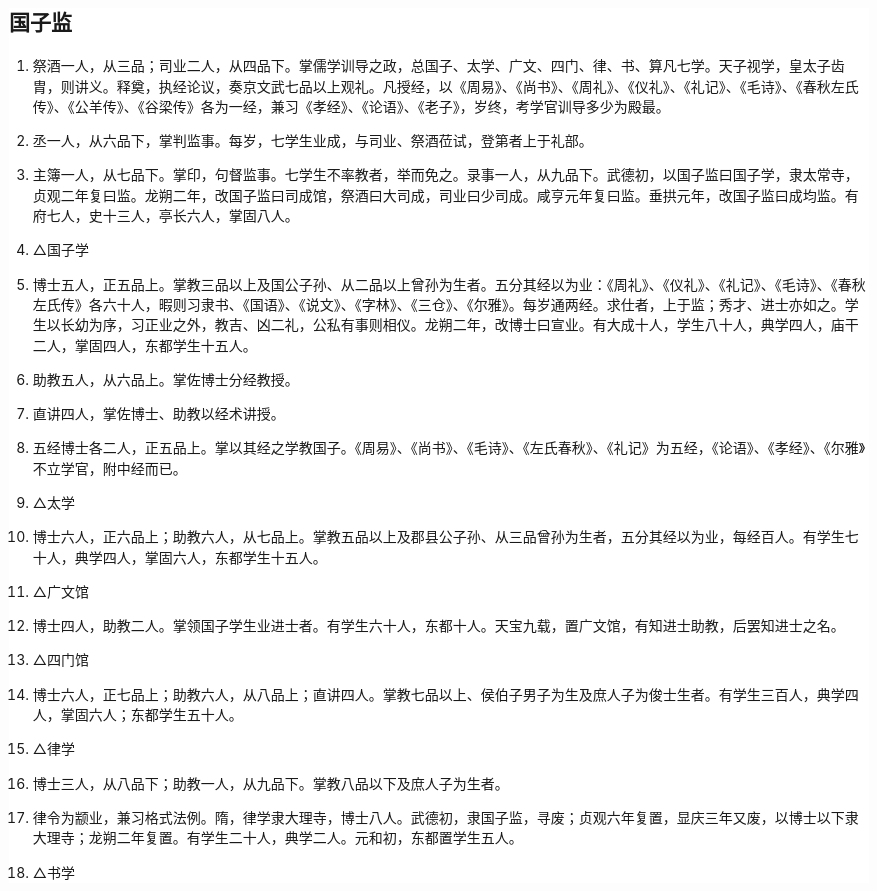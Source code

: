## 国子监

1. <span id="志第三十八_百官三-国子监-1"></span>
祭酒一人，从三品；司业二人，从四品下。掌儒学训导之政，总国子、太学、广文、四门、律、书、算凡七学。天子视学，皇太子齿胄，则讲义。释奠，执经论议，奏京文武七品以上观礼。凡授经，以《周易》、《尚书》、《周礼》、《仪礼》、《礼记》、《毛诗》、《春秋左氏传》、《公羊传》、《谷梁传》各为一经，兼习《孝经》、《论语》、《老子》，岁终，考学官训导多少为殿最。

2. <span id="志第三十八_百官三-国子监-2"></span>
丞一人，从六品下，掌判监事。每岁，七学生业成，与司业、祭酒莅试，登第者上于礼部。

3. <span id="志第三十八_百官三-国子监-3"></span>
主簿一人，从七品下。掌印，句督监事。七学生不率教者，举而免之。录事一人，从九品下。武德初，以国子监曰国子学，隶太常寺，贞观二年复曰监。龙朔二年，改国子监曰司成馆，祭酒曰大司成，司业曰少司成。咸亨元年复曰监。垂拱元年，改国子监曰成均监。有府七人，史十三人，亭长六人，掌固八人。

4. <span id="志第三十八_百官三-国子监-4"></span>
△国子学

5. <span id="志第三十八_百官三-国子监-5"></span>
博士五人，正五品上。掌教三品以上及国公子孙、从二品以上曾孙为生者。五分其经以为业：《周礼》、《仪礼》、《礼记》、《毛诗》、《春秋左氏传》各六十人，暇则习隶书、《国语》、《说文》、《字林》、《三仓》、《尔雅》。每岁通两经。求仕者，上于监；秀才、进士亦如之。学生以长幼为序，习正业之外，教吉、凶二礼，公私有事则相仪。龙朔二年，改博士曰宣业。有大成十人，学生八十人，典学四人，庙干二人，掌固四人，东都学生十五人。

6. <span id="志第三十八_百官三-国子监-6"></span>
助教五人，从六品上。掌佐博士分经教授。

7. <span id="志第三十八_百官三-国子监-7"></span>
直讲四人，掌佐博士、助教以经术讲授。

8. <span id="志第三十八_百官三-国子监-8"></span>
五经博士各二人，正五品上。掌以其经之学教国子。《周易》、《尚书》、《毛诗》、《左氏春秋》、《礼记》为五经，《论语》、《孝经》、《尔雅》不立学官，附中经而已。

9. <span id="志第三十八_百官三-国子监-9"></span>
△太学

10. <span id="志第三十八_百官三-国子监-10"></span>
博士六人，正六品上；助教六人，从七品上。掌教五品以上及郡县公子孙、从三品曾孙为生者，五分其经以为业，每经百人。有学生七十人，典学四人，掌固六人，东都学生十五人。

11. <span id="志第三十八_百官三-国子监-11"></span>
△广文馆

12. <span id="志第三十八_百官三-国子监-12"></span>
博士四人，助教二人。掌领国子学生业进士者。有学生六十人，东都十人。天宝九载，置广文馆，有知进士助教，后罢知进士之名。

13. <span id="志第三十八_百官三-国子监-13"></span>
△四门馆

14. <span id="志第三十八_百官三-国子监-14"></span>
博士六人，正七品上；助教六人，从八品上；直讲四人。掌教七品以上、侯伯子男子为生及庶人子为俊士生者。有学生三百人，典学四人，掌固六人；东都学生五十人。

15. <span id="志第三十八_百官三-国子监-15"></span>
△律学

16. <span id="志第三十八_百官三-国子监-16"></span>
博士三人，从八品下；助教一人，从九品下。掌教八品以下及庶人子为生者。

17. <span id="志第三十八_百官三-国子监-17"></span>
律令为颛业，兼习格式法例。隋，律学隶大理寺，博士八人。武德初，隶国子监，寻废；贞观六年复置，显庆三年又废，以博士以下隶大理寺；龙朔二年复置。有学生二十人，典学二人。元和初，东都置学生五人。

18. <span id="志第三十八_百官三-国子监-18"></span>
△书学
